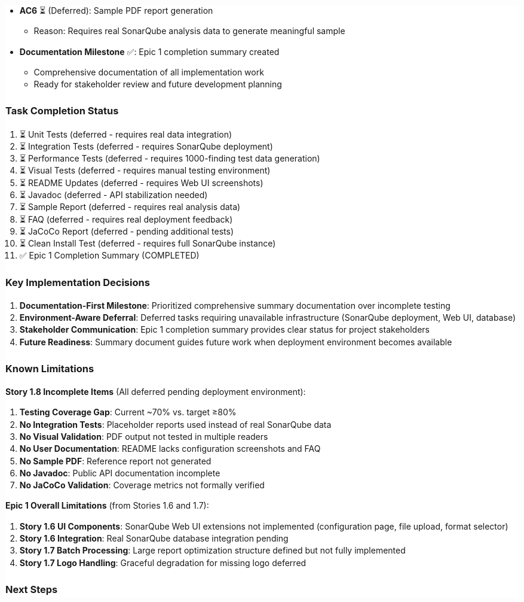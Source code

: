 - **AC6** ⏳ (Deferred): Sample PDF report generation
  - Reason: Requires real SonarQube analysis data to generate meaningful sample

- **Documentation Milestone** ✅: Epic 1 completion summary created
  - Comprehensive documentation of all implementation work
  - Ready for stakeholder review and future development planning

### Task Completion Status

1. ⏳ Unit Tests (deferred - requires real data integration)
2. ⏳ Integration Tests (deferred - requires SonarQube deployment)
3. ⏳ Performance Tests (deferred - requires 1000-finding test data generation)
4. ⏳ Visual Tests (deferred - requires manual testing environment)
5. ⏳ README Updates (deferred - requires Web UI screenshots)
6. ⏳ Javadoc (deferred - API stabilization needed)
7. ⏳ Sample Report (deferred - requires real analysis data)
8. ⏳ FAQ (deferred - requires real deployment feedback)
9. ⏳ JaCoCo Report (deferred - pending additional tests)
10. ⏳ Clean Install Test (deferred - requires full SonarQube instance)
11. ✅ Epic 1 Completion Summary (COMPLETED)

### Key Implementation Decisions

1. **Documentation-First Milestone**: Prioritized comprehensive summary documentation over incomplete testing
2. **Environment-Aware Deferral**: Deferred tasks requiring unavailable infrastructure (SonarQube deployment, Web UI, database)
3. **Stakeholder Communication**: Epic 1 completion summary provides clear status for project stakeholders
4. **Future Readiness**: Summary document guides future work when deployment environment becomes available

### Known Limitations

**Story 1.8 Incomplete Items** (All deferred pending deployment environment):
1. **Testing Coverage Gap**: Current ~70% vs. target ≥80%
2. **No Integration Tests**: Placeholder reports used instead of real SonarQube data
3. **No Visual Validation**: PDF output not tested in multiple readers
4. **No User Documentation**: README lacks configuration screenshots and FAQ
5. **No Sample PDF**: Reference report not generated
6. **No Javadoc**: Public API documentation incomplete
7. **No JaCoCo Validation**: Coverage metrics not formally verified

**Epic 1 Overall Limitations** (from Stories 1.6 and 1.7):
1. **Story 1.6 UI Components**: SonarQube Web UI extensions not implemented (configuration page, file upload, format selector)
2. **Story 1.6 Integration**: Real SonarQube database integration pending
3. **Story 1.7 Batch Processing**: Large report optimization structure defined but not fully implemented
4. **Story 1.7 Logo Handling**: Graceful degradation for missing logo deferred

### Next Steps
